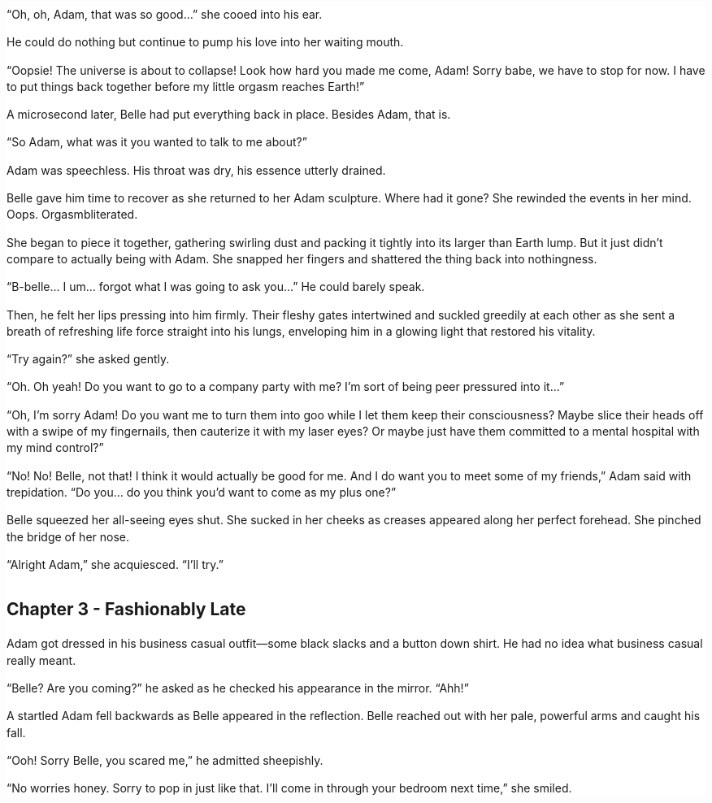 “Oh, oh, Adam, that was so good…” she cooed into his ear.

He could do nothing but continue to pump his love into her waiting mouth.

“Oopsie! The universe is about to collapse! Look how hard you made me come, Adam! Sorry babe, we have to stop for now. I have to put things back together before my little orgasm reaches Earth!”

A microsecond later, Belle had put everything back in place. Besides Adam, that is.

“So Adam, what was it you wanted to talk to me about?”

Adam was speechless. His throat was dry, his essence utterly drained.

Belle gave him time to recover as she returned to her Adam sculpture. Where had it gone? She rewinded the events in her mind. Oops. Orgasmbliterated.

She began to piece it together, gathering swirling dust and packing it tightly into its larger than Earth lump. But it just didn’t compare to actually being with Adam. She snapped her fingers and shattered the thing back into nothingness.

“B-belle… I um… forgot what I was going to ask you…” He could barely speak.

Then, he felt her lips pressing into him firmly. Their fleshy gates intertwined and suckled greedily at each other as she sent a breath of refreshing life force straight into his lungs, enveloping him in a glowing light that restored his vitality.

“Try again?” she asked gently.

“Oh. Oh yeah! Do you want to go to a company party with me? I’m sort of being peer pressured into it…”

“Oh, I’m sorry Adam! Do you want me to turn them into goo while I let them keep their consciousness? Maybe slice their heads off with a swipe of my fingernails, then cauterize it with my laser eyes? Or maybe just have them committed to a mental hospital with my mind control?”

“No! No! Belle, not that! I think it would actually be good for me. And I do want you to meet some of my friends,” Adam said with trepidation. “Do you… do you think you’d want to come as my plus one?”

Belle squeezed her all-seeing eyes shut. She sucked in her cheeks as creases appeared along her perfect forehead. She pinched the bridge of her nose.

“Alright Adam,” she acquiesced. “I’ll try.”


## Chapter 3 - Fashionably Late

Adam got dressed in his business casual outfit—some black slacks and a button down shirt. He had no idea what business casual really meant.

“Belle? Are you coming?” he asked as he checked his appearance in the mirror. “Ahh!”

A startled Adam fell backwards as Belle appeared in the reflection. Belle reached out with her pale, powerful arms and caught his fall.

“Ooh! Sorry Belle, you scared me,” he admitted sheepishly.

“No worries honey. Sorry to pop in just like that. I’ll come in through your bedroom next time,” she smiled.
